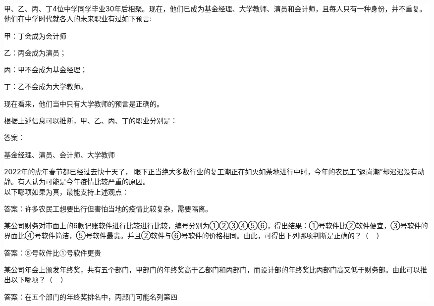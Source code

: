 
<div class="subject-content">
    <div class="subject-question">
        <div class="subject-question-wrap clearfix js-parent-content open">
            <div class="subject-question js-nc-pop-image">
            <div>  <div>   <p>    甲、乙、丙、丁4位中学同学毕业30年后相聚。现在，他们已成为基金经理、大学教师、演员和会计师，且每人只有一种身份，并不重复。他们在中学时代就各人的未来职业有过如下预言:      </p>   <p>    甲：丁会成为会计师   </p>   <p>    乙：丙会成为演员；   </p>   <p>    丙：甲不会成为基金经理；   </p>   <p>    丁：乙不会成为大学教师。   </p>   <p>    现在看来，他们当中只有大学教师的预言是正确的。   </p>   <p>    根据上述信息可以推断，甲、乙、丙、丁的职业分别是：   </p>  </div> </div>
            </div>
    <label class="radio" id="checkbox">
        <pre>答案：<div><div><p>基金经理、演员、会计师、大学教师</p></div></div></pre>
    </label>
        </div>
    </div>
</div>
            

<div class="subject-content">
    <div class="subject-question">
        <div class="subject-question-wrap clearfix js-parent-content open">
            <div class="subject-question js-nc-pop-image">
            2022年的虎年春节都已经过去快十天了， 眼下正当绝大多数行业的复工潮正在如火如荼地进行中时，今年的农民工“返岗潮”却迟迟没有动静。有人认为可能是今年疫情比较严重的原因。<div>以下哪项如果为真，最能支持上述观点：</div>
            </div>
    <label class="radio" id="checkbox">
        <pre>答案：许多农民工想要出行但害怕当地的疫情比较复杂，需要隔离。</pre>
    </label>
        </div>
    </div>
</div>
            

<div class="subject-content">
    <div class="subject-question">
        <div class="subject-question-wrap clearfix js-parent-content open">
            <div class="subject-question js-nc-pop-image">
            某公司财务对市面上的6款记账软件进行比较进行比较，编号分别为①②③④⑤⑥，得出结果：①号软件比②软件便宜，③号软件的界面比④号软件简洁，⑤号软件最贵。并且②软件与⑥号软件的价格相同。由此，可得出下列哪项判断是正确的？（    ）
            </div>
    <label class="radio" id="checkbox">
        <pre>答案：⑥号软件比①号软件更贵</pre>
    </label>
        </div>
    </div>
</div>
            

<div class="subject-content">
    <div class="subject-question">
        <div class="subject-question-wrap clearfix js-parent-content open">
            <div class="subject-question js-nc-pop-image">
            某公司年会上颁发年终奖，共有五个部门，甲部门的年终奖高于乙部门和丙部门，而设计部的年终奖比丙部门高又低于财务部。由此可以推出以下哪项？（    ）
            </div>
    <label class="radio" id="checkbox">
        <pre>答案：在五个部门的年终奖排名中，丙部门可能名列第四</pre>
    </label>
        </div>
    </div>
</div>
            
